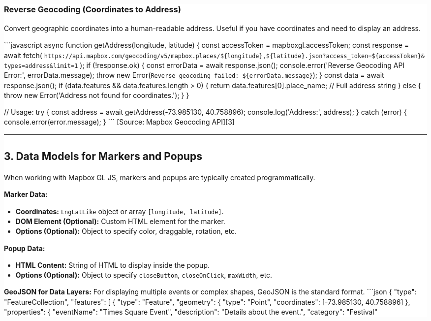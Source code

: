 ### Reverse Geocoding (Coordinates to Address)
Convert geographic coordinates into a human-readable address. Useful if you have coordinates and need to display an address.

\`\`\`javascript
async function getAddress(longitude, latitude) {
  const accessToken = mapboxgl.accessToken;
  const response = await fetch(
    `https://api.mapbox.com/geocoding/v5/mapbox.places/${longitude},${latitude}.json?access_token=${accessToken}&types=address&limit=1`
  );
  if (!response.ok) {
    const errorData = await response.json();
    console.error('Reverse Geocoding API Error:', errorData.message);
    throw new Error(`Reverse geocoding failed: ${errorData.message}`);
  }
  const data = await response.json();
  if (data.features && data.features.length > 0) {
    return data.features[0].place_name; // Full address string
  } else {
    throw new Error('Address not found for coordinates.');
  }
}

// Usage:
try {
  const address = await getAddress(-73.985130, 40.758896);
  console.log('Address:', address);
} catch (error) {
  console.error(error.message);
}
\`\`\`
[Source: Mapbox Geocoding API][3]

---

## 3. Data Models for Markers and Popups

When working with Mapbox GL JS, markers and popups are typically created programmatically.

**Marker Data:**
- **Coordinates:** `LngLatLike` object or array `[longitude, latitude]`.
- **DOM Element (Optional):** Custom HTML element for the marker.
- **Options (Optional):** Object to specify color, draggable, rotation, etc.

**Popup Data:**
- **HTML Content:** String of HTML to display inside the popup.
- **Options (Optional):** Object to specify `closeButton`, `closeOnClick`, `maxWidth`, etc.

**GeoJSON for Data Layers:**
For displaying multiple events or complex shapes, GeoJSON is the standard format.
\`\`\`json
{
  "type": "FeatureCollection",
  "features": [
    {
      "type": "Feature",
      "geometry": {
        "type": "Point",
        "coordinates": [-73.985130, 40.758896]
      },
      "properties": {
        "eventName": "Times Square Event",
        "description": "Details about the event.",
        "category": "Festival"